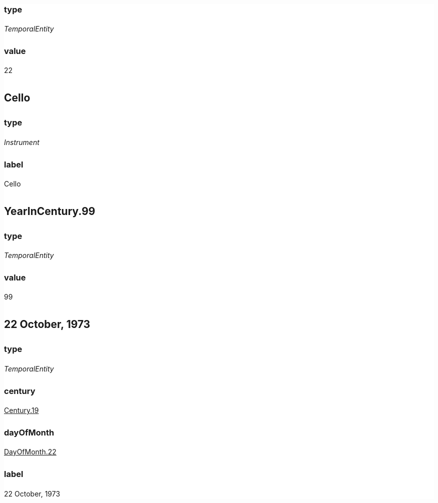 ### type


*TemporalEntity*

### value


22

## Cello

### type


*Instrument*

### label


Cello

## YearInCentury.99

### type


*TemporalEntity*

### value


99

## 22 October, 1973

### type


*TemporalEntity*

### century


[Century.19](#Century.19)

### dayOfMonth


[DayOfMonth.22](#DayOfMonth.22)

### label


22 October, 1973
